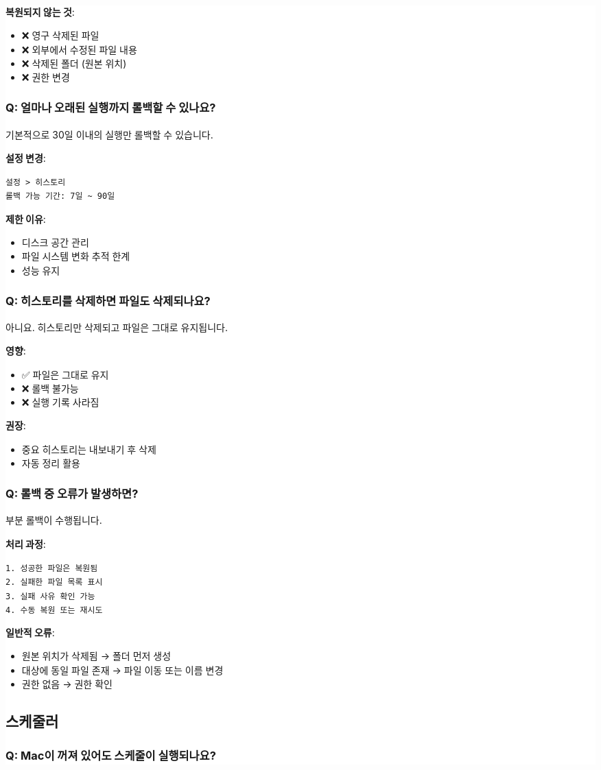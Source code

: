 **복원되지 않는 것**:
- ❌ 영구 삭제된 파일
- ❌ 외부에서 수정된 파일 내용
- ❌ 삭제된 폴더 (원본 위치)
- ❌ 권한 변경

### Q: 얼마나 오래된 실행까지 롤백할 수 있나요?

기본적으로 30일 이내의 실행만 롤백할 수 있습니다.

**설정 변경**:
```
설정 > 히스토리
롤백 가능 기간: 7일 ~ 90일
```

**제한 이유**:
- 디스크 공간 관리
- 파일 시스템 변화 추적 한계
- 성능 유지

### Q: 히스토리를 삭제하면 파일도 삭제되나요?

아니요. 히스토리만 삭제되고 파일은 그대로 유지됩니다.

**영향**:
- ✅ 파일은 그대로 유지
- ❌ 롤백 불가능
- ❌ 실행 기록 사라짐

**권장**:
- 중요 히스토리는 내보내기 후 삭제
- 자동 정리 활용

### Q: 롤백 중 오류가 발생하면?

부분 롤백이 수행됩니다.

**처리 과정**:
```
1. 성공한 파일은 복원됨
2. 실패한 파일 목록 표시
3. 실패 사유 확인 가능
4. 수동 복원 또는 재시도
```

**일반적 오류**:
- 원본 위치가 삭제됨 → 폴더 먼저 생성
- 대상에 동일 파일 존재 → 파일 이동 또는 이름 변경
- 권한 없음 → 권한 확인

## 스케줄러

### Q: Mac이 꺼져 있어도 스케줄이 실행되나요?
